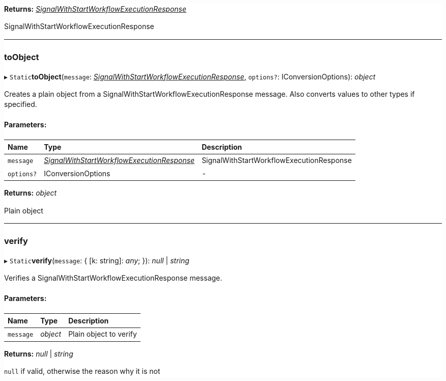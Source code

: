 **Returns:** [*SignalWithStartWorkflowExecutionResponse*](proto.temporal.api.workflowservice.v1.signalwithstartworkflowexecutionresponse.md)

SignalWithStartWorkflowExecutionResponse

___

### toObject

▸ `Static`**toObject**(`message`: [*SignalWithStartWorkflowExecutionResponse*](proto.temporal.api.workflowservice.v1.signalwithstartworkflowexecutionresponse.md), `options?`: IConversionOptions): *object*

Creates a plain object from a SignalWithStartWorkflowExecutionResponse message. Also converts values to other types if specified.

#### Parameters:

Name | Type | Description |
:------ | :------ | :------ |
`message` | [*SignalWithStartWorkflowExecutionResponse*](proto.temporal.api.workflowservice.v1.signalwithstartworkflowexecutionresponse.md) | SignalWithStartWorkflowExecutionResponse   |
`options?` | IConversionOptions | - |

**Returns:** *object*

Plain object

___

### verify

▸ `Static`**verify**(`message`: { [k: string]: *any*;  }): *null* \| *string*

Verifies a SignalWithStartWorkflowExecutionResponse message.

#### Parameters:

Name | Type | Description |
:------ | :------ | :------ |
`message` | *object* | Plain object to verify   |

**Returns:** *null* \| *string*

`null` if valid, otherwise the reason why it is not
